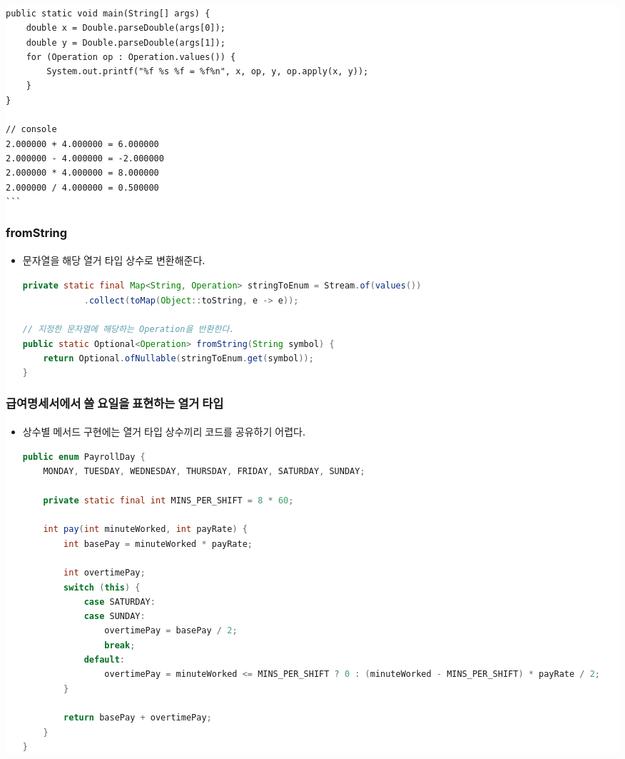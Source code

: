     public static void main(String[] args) {
        double x = Double.parseDouble(args[0]);
        double y = Double.parseDouble(args[1]);
        for (Operation op : Operation.values()) {
            System.out.printf("%f %s %f = %f%n", x, op, y, op.apply(x, y));
        }
    }

    // console
    2.000000 + 4.000000 = 6.000000
    2.000000 - 4.000000 = -2.000000
    2.000000 * 4.000000 = 8.000000
    2.000000 / 4.000000 = 0.500000
    ```

### fromString

- 문자열을 해당 열거 타입 상수로 변환해준다.

    ```java
    private static final Map<String, Operation> stringToEnum = Stream.of(values())
                .collect(toMap(Object::toString, e -> e));

    // 지정한 문자열에 해당하는 Operation을 반환한다.
    public static Optional<Operation> fromString(String symbol) {
        return Optional.ofNullable(stringToEnum.get(symbol));
    }
    ```

### 급여명세서에서 쓸 요일을 표현하는 열거 타입

- 상수별 메서드 구현에는 열거 타입 상수끼리 코드를 공유하기 어렵다.

    ```java
    public enum PayrollDay {
        MONDAY, TUESDAY, WEDNESDAY, THURSDAY, FRIDAY, SATURDAY, SUNDAY;
        
        private static final int MINS_PER_SHIFT = 8 * 60;
        
        int pay(int minuteWorked, int payRate) {
            int basePay = minuteWorked * payRate;
            
            int overtimePay;
            switch (this) {
                case SATURDAY:
                case SUNDAY:
                    overtimePay = basePay / 2;
                    break;
                default:
                    overtimePay = minuteWorked <= MINS_PER_SHIFT ? 0 : (minuteWorked - MINS_PER_SHIFT) * payRate / 2;
            }
            
            return basePay + overtimePay;
        }
    }
    ```
